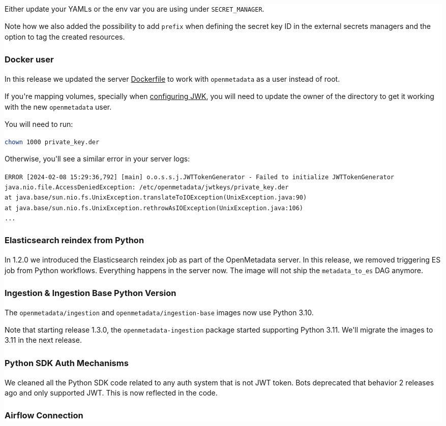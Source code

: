 Either update your YAMLs or the env var you are using under `SECRET_MANAGER`.

Note how we also added the possibility to add `prefix` when defining the secret key ID in the external secrets managers and
the option to tag the created resources.

### Docker user

In this release we updated the server [Dockerfile](https://github.com/open-metadata/OpenMetadata/blob/1.3.0/docker/development/Dockerfile#L34)
to work with `openmetadata` as a user instead of root.

If you're mapping volumes, specially when [configuring JWK](https://docs.open-metadata.org/v1.3.x/deployment/docker#add-docker-volumes-for-openmetadata-server-compose-service),
you will need to update the owner of the directory to get it working with the new `openmetadata` user.

You will need to run:

```bash
chown 1000 private_key.der
```

Otherwise, you'll see a similar error in your server logs:

```
ERROR [2024-02-08 15:29:36,792] [main] o.o.s.s.j.JWTTokenGenerator - Failed to initialize JWTTokenGenerator
java.nio.file.AccessDeniedException: /etc/openmetadata/jwtkeys/private_key.der
at java.base/sun.nio.fs.UnixException.translateToIOException(UnixException.java:90)
at java.base/sun.nio.fs.UnixException.rethrowAsIOException(UnixException.java:106)
...
```

### Elasticsearch reindex from Python

In 1.2.0 we introduced the Elasticsearch reindex job as part of the OpenMetadata server. In this release, we 
removed triggering ES job from Python workflows. Everything happens in the server now. The image will not ship the `metadata_to_es` DAG anymore.

### Ingestion & Ingestion Base Python Version

The `openmetadata/ingestion` and `openmetadata/ingestion-base` images now use Python 3.10.

Note that starting release 1.3.0, the `openmetadata-ingestion` package started supporting Python 3.11. We'll
migrate the images to 3.11 in the next release.

### Python SDK Auth Mechanisms

We cleaned all the Python SDK code related to any auth system that is not JWT token. Bots deprecated that behavior 2 releases ago
and only supported JWT. This is now reflected in the code.

### Airflow Connection
